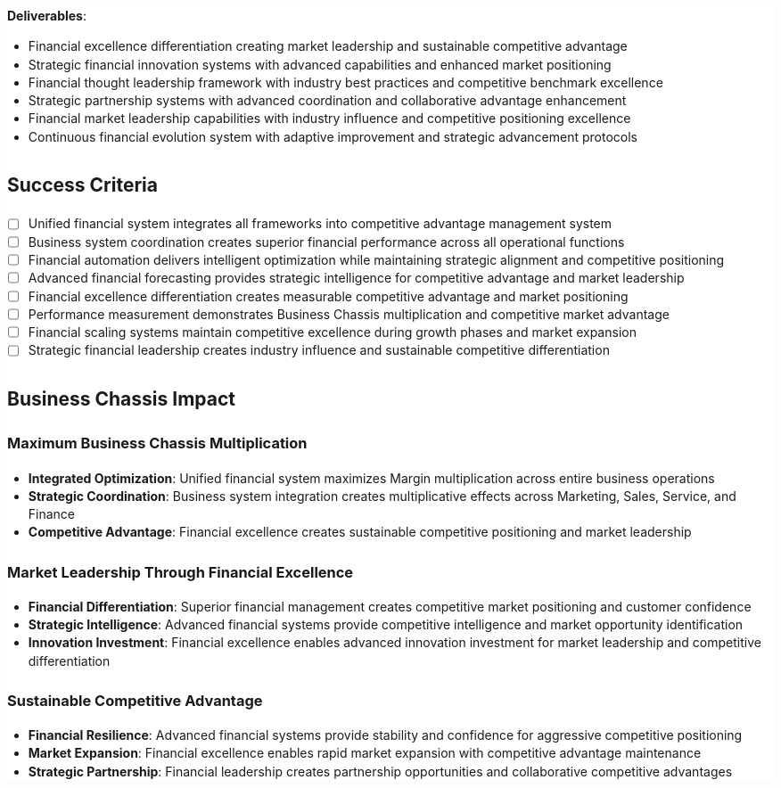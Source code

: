 **Deliverables**:
- Financial excellence differentiation creating market leadership and sustainable competitive advantage
- Strategic financial innovation systems with advanced capabilities and enhanced market positioning
- Financial thought leadership framework with industry best practices and competitive benchmark excellence
- Strategic partnership systems with advanced coordination and collaborative advantage enhancement
- Financial market leadership capabilities with industry influence and competitive positioning excellence
- Continuous financial evolution system with adaptive improvement and strategic advancement protocols

## Success Criteria

- [ ] Unified financial system integrates all frameworks into competitive advantage management system
- [ ] Business system coordination creates superior financial performance across all operational functions
- [ ] Financial automation delivers intelligent optimization while maintaining strategic alignment and competitive positioning
- [ ] Advanced financial forecasting provides strategic intelligence for competitive advantage and market leadership
- [ ] Financial excellence differentiation creates measurable competitive advantage and market positioning
- [ ] Performance measurement demonstrates Business Chassis multiplication and competitive market advantage
- [ ] Financial scaling systems maintain competitive excellence during growth phases and market expansion
- [ ] Strategic financial leadership creates industry influence and sustainable competitive differentiation

## Business Chassis Impact

### Maximum Business Chassis Multiplication
- **Integrated Optimization**: Unified financial system maximizes Margin multiplication across entire business operations
- **Strategic Coordination**: Business system integration creates multiplicative effects across Marketing, Sales, Service, and Finance
- **Competitive Advantage**: Financial excellence creates sustainable competitive positioning and market leadership

### Market Leadership Through Financial Excellence
- **Financial Differentiation**: Superior financial management creates competitive market positioning and customer confidence
- **Strategic Intelligence**: Advanced financial systems provide competitive intelligence and market opportunity identification
- **Innovation Investment**: Financial excellence enables advanced innovation investment for market leadership and competitive differentiation

### Sustainable Competitive Advantage
- **Financial Resilience**: Advanced financial systems provide stability and confidence for aggressive competitive positioning
- **Market Expansion**: Financial excellence enables rapid market expansion with competitive advantage maintenance
- **Strategic Partnership**: Financial leadership creates partnership opportunities and collaborative competitive advantages
